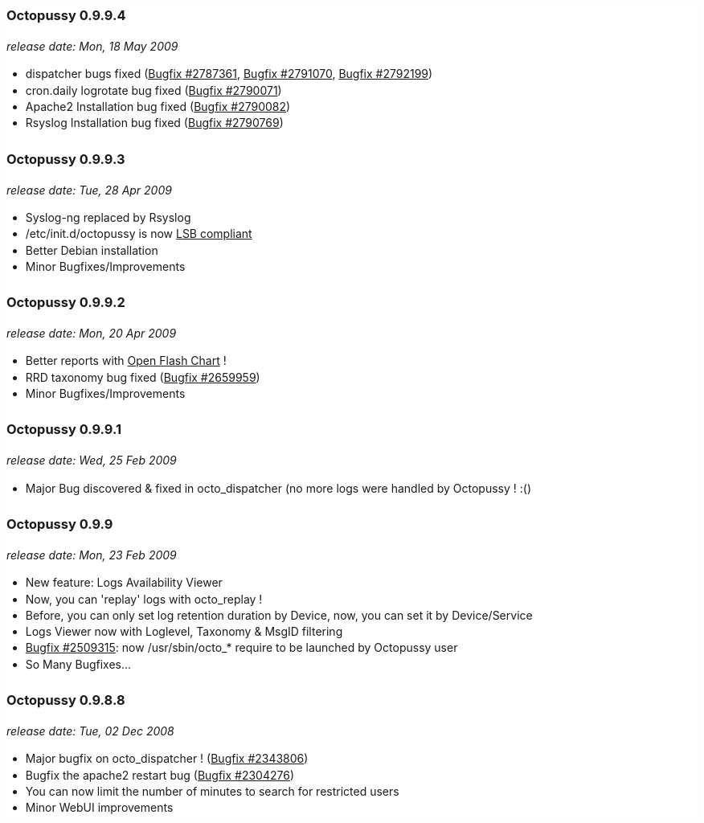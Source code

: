 ### Octopussy 0.9.9.4 ###
*release date: Mon, 18 May 2009*

  * dispatcher bugs fixed ([Bugfix #2787361](https://sourceforge.net/tracker2/?func=detail&aid=2787361&group_id=154314&atid=791284), [Bugfix #2791070](https://sourceforge.net/tracker2/?func=detail&aid=2791070&group_id=154314&atid=791284), [Bugfix #2792199](https://sourceforge.net/tracker2/?func=detail&aid=2792199&group_id=154314&atid=791284))
  * cron.daily logrotate bug fixed ([Bugfix #2790071](https://sourceforge.net/tracker2/?func=detail&aid=2790071&group_id=154314&atid=791284))
  * Apache2 Installation bug fixed ([Bugfix #2790082](https://sourceforge.net/tracker2/?func=detail&aid=2790082&group_id=154314&atid=791284))
  * Rsyslog Installation bug fixed ([Bugfix #2790769](https://sourceforge.net/tracker2/?func=detail&aid=2790769&group_id=154314&atid=791284))

### Octopussy 0.9.9.3 ###
*release date: Tue, 28 Apr 2009*

  * Syslog-ng replaced by Rsyslog
  * /etc/init.d/octopussy is now [LSB compliant](http://wiki.debian.org/LSBInitScripts)
  * Better Debian installation
  * Minor Bugfixes/Improvements

### Octopussy 0.9.9.2 ###
*release date: Mon, 20 Apr 2009*

  * Better reports with [Open Flash Chart](http://teethgrinder.co.uk/open-flash-chart-2/) !
  * RRD taxonomy bug fixed ([Bugfix #2659959](https://sourceforge.net/tracker2/?func=detail&aid=2659959&group_id=154314&atid=791284))
  * Minor Bugfixes/Improvements


### Octopussy 0.9.9.1 ###
*release date: Wed, 25 Feb 2009*

  * Major Bug discovered & fixed in octo_dispatcher (no more logs were handled by Octopussy ! :()

### Octopussy 0.9.9 ###
*release date: Mon, 23 Feb 2009*

  * New feature: Logs Availability Viewer
  * Now, you can 'replay' logs with octo_replay !
  * Before, you can only set log retention duration by Device, now, you can set it by Device/Service
  * Logs Viewer now with Loglevel, Taxonomy & MsgID filtering
  * [Bugfix #2509315](https://sourceforge.net/tracker2/?func=detail&aid=2509315&group_id=154314&atid=791284): now /usr/sbin/octo_* require to be launched by Octopussy user
  * So Many Bugfixes...

### Octopussy 0.9.8.8 ###
*release date: Tue, 02 Dec 2008*

  * Major bugfix on octo_dispatcher ! ([Bugfix #2343806](https://sourceforge.net/tracker2/?func=detail&aid=2343806&group_id=154314&atid=791284))
  * Bugfix the apache2 restart bug ([Bugfix #2304276](https://sourceforge.net/tracker2/?func=detail&aid=2304276&group_id=154314&atid=791284))
  * You can now limit the number of minutes to search for restricted users
  * Minor WebUI improvements

